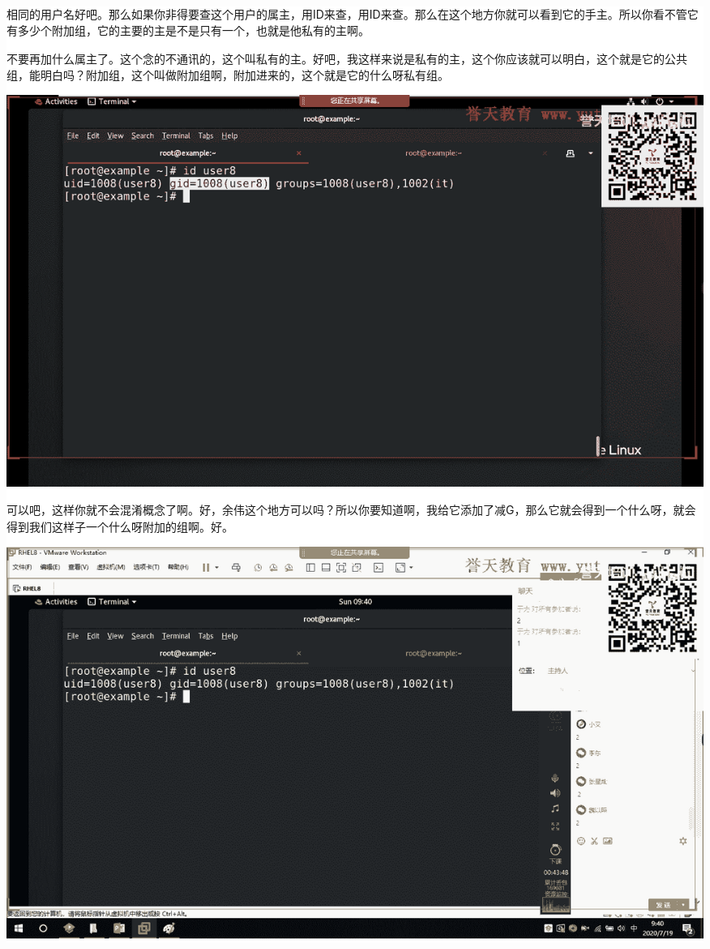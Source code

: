 相同的用户名好吧。那么如果你非得要查这个用户的属主，用ID来查，用ID来查。那么在这个地方你就可以看到它的手主。所以你看不管它有多少个附加组，它的主要的主是不是只有一个，也就是他私有的主啊。

不要再加什么属主了。这个念的不通讯的，这个叫私有的主。好吧，我这样来说是私有的主，这个你应该就可以明白，这个就是它的公共组，能明白吗？附加组，这个叫做附加组啊，附加进来的，这个就是它的什么呀私有组。



![](img/4c9dc32bfb845919663daee8b6321b2a_65.png)

可以吧，这样你就不会混淆概念了啊。好，余伟这个地方可以吗？所以你要知道啊，我给它添加了减G，那么它就会得到一个什么呀，就会得到我们这样子一个什么呀附加的组啊。好。



![](img/4c9dc32bfb845919663daee8b6321b2a_67.png)

